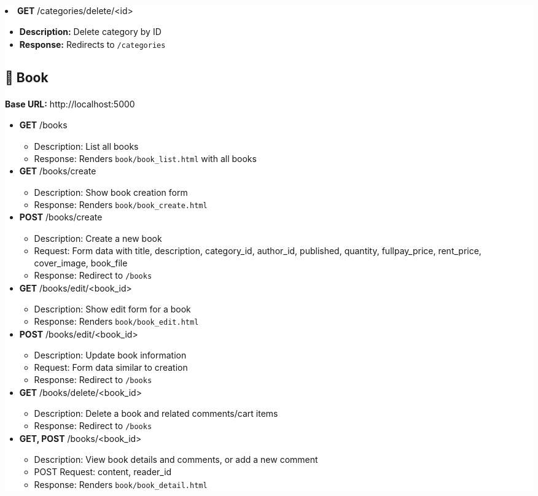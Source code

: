   <li><strong>GET</strong> /categories/delete/&lt;id&gt;</li>
  <ul>
    <li><strong>Description:</strong> Delete category by ID</li>
    <li><strong>Response:</strong> Redirects to <code>/categories</code></li>
  </ul>
</ul>

<h2>📕 Book</h2>
<p><strong>Base URL:</strong> http://localhost:5000</p>
<ul>
  <li><strong>GET</strong> /books</li>
  <ul>
    <li>Description: List all books</li>
    <li>Response: Renders <code>book/book_list.html</code> with all books</li>
  </ul>

  <li><strong>GET</strong> /books/create</li>
  <ul>
    <li>Description: Show book creation form</li>
    <li>Response: Renders <code>book/book_create.html</code></li>
  </ul>

  <li><strong>POST</strong> /books/create</li>
  <ul>
    <li>Description: Create a new book</li>
    <li>Request: Form data with title, description, category_id, author_id, published, quantity, fullpay_price, rent_price, cover_image, book_file</li>
    <li>Response: Redirect to <code>/books</code></li>
  </ul>

  <li><strong>GET</strong> /books/edit/&lt;book_id&gt;</li>
  <ul>
    <li>Description: Show edit form for a book</li>
    <li>Response: Renders <code>book/book_edit.html</code></li>
  </ul>

  <li><strong>POST</strong> /books/edit/&lt;book_id&gt;</li>
  <ul>
    <li>Description: Update book information</li>
    <li>Request: Form data similar to creation</li>
    <li>Response: Redirect to <code>/books</code></li>
  </ul>

  <li><strong>GET</strong> /books/delete/&lt;book_id&gt;</li>
  <ul>
    <li>Description: Delete a book and related comments/cart items</li>
    <li>Response: Redirect to <code>/books</code></li>
  </ul>

  <li><strong>GET, POST</strong> /books/&lt;book_id&gt;</li>
  <ul>
    <li>Description: View book details and comments, or add a new comment</li>
    <li>POST Request: content, reader_id</li>
    <li>Response: Renders <code>book/book_detail.html</code></li>
  </ul>
